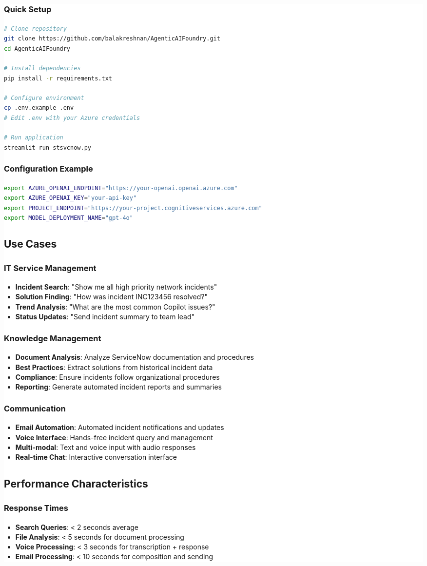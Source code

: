 ### Quick Setup
```bash
# Clone repository
git clone https://github.com/balakreshnan/AgenticAIFoundry.git
cd AgenticAIFoundry

# Install dependencies
pip install -r requirements.txt

# Configure environment
cp .env.example .env
# Edit .env with your Azure credentials

# Run application
streamlit run stsvcnow.py
```

### Configuration Example
```bash
export AZURE_OPENAI_ENDPOINT="https://your-openai.openai.azure.com"
export AZURE_OPENAI_KEY="your-api-key"
export PROJECT_ENDPOINT="https://your-project.cognitiveservices.azure.com"
export MODEL_DEPLOYMENT_NAME="gpt-4o"
```

## Use Cases

### IT Service Management
- **Incident Search**: "Show me all high priority network incidents"
- **Solution Finding**: "How was incident INC123456 resolved?"
- **Trend Analysis**: "What are the most common Copilot issues?"
- **Status Updates**: "Send incident summary to team lead"

### Knowledge Management
- **Document Analysis**: Analyze ServiceNow documentation and procedures
- **Best Practices**: Extract solutions from historical incident data
- **Compliance**: Ensure incidents follow organizational procedures
- **Reporting**: Generate automated incident reports and summaries

### Communication
- **Email Automation**: Automated incident notifications and updates
- **Voice Interface**: Hands-free incident query and management
- **Multi-modal**: Text and voice input with audio responses
- **Real-time Chat**: Interactive conversation interface

## Performance Characteristics

### Response Times
- **Search Queries**: < 2 seconds average
- **File Analysis**: < 5 seconds for document processing
- **Voice Processing**: < 3 seconds for transcription + response
- **Email Processing**: < 10 seconds for composition and sending
